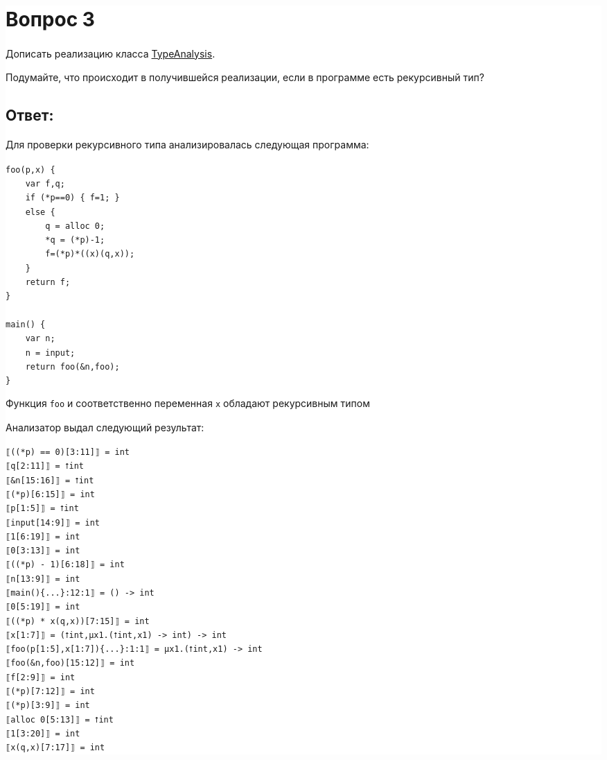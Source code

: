 # Вопрос 3

Дописать реализацию класса [TypeAnalysis](../src/tip/analysis/TypeAnalysis.scala).

Подумайте, что происходит в получившейся реализации, если в программе есть рекурсивный тип?

## Ответ:

Для проверки рекурсивного типа анализировалась следующая программа:

```
foo(p,x) { 
    var f,q; 
    if (*p==0) { f=1; } 
    else { 
        q = alloc 0;
        *q = (*p)-1;
        f=(*p)*((x)(q,x));
    }
    return f;
}

main() {
    var n;
    n = input;
    return foo(&n,foo);
}
```

Функция `foo` и соответственно переменная `x` обладают рекурсивным типом

Анализатор выдал следующий результат:

```
⟦((*p) == 0)[3:11]⟧ = int
⟦q[2:11]⟧ = ⭡int
⟦&n[15:16]⟧ = ⭡int
⟦(*p)[6:15]⟧ = int
⟦p[1:5]⟧ = ⭡int
⟦input[14:9]⟧ = int
⟦1[6:19]⟧ = int
⟦0[3:13]⟧ = int
⟦((*p) - 1)[6:18]⟧ = int
⟦n[13:9]⟧ = int
⟦main(){...}:12:1⟧ = () -> int
⟦0[5:19]⟧ = int
⟦((*p) * x(q,x))[7:15]⟧ = int
⟦x[1:7]⟧ = (⭡int,μx1.(⭡int,x1) -> int) -> int
⟦foo(p[1:5],x[1:7]){...}:1:1⟧ = μx1.(⭡int,x1) -> int
⟦foo(&n,foo)[15:12]⟧ = int
⟦f[2:9]⟧ = int
⟦(*p)[7:12]⟧ = int
⟦(*p)[3:9]⟧ = int
⟦alloc 0[5:13]⟧ = ⭡int
⟦1[3:20]⟧ = int
⟦x(q,x)[7:17]⟧ = int
```

